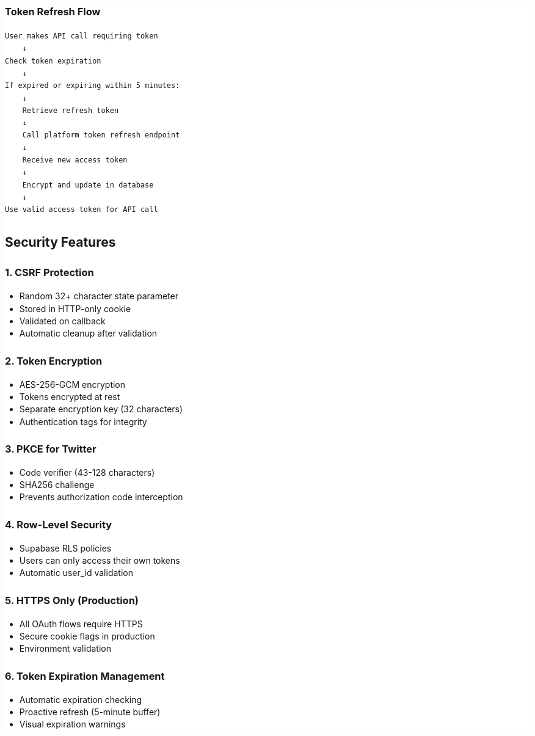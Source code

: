 ### Token Refresh Flow

```
User makes API call requiring token
    ↓
Check token expiration
    ↓
If expired or expiring within 5 minutes:
    ↓
    Retrieve refresh token
    ↓
    Call platform token refresh endpoint
    ↓
    Receive new access token
    ↓
    Encrypt and update in database
    ↓
Use valid access token for API call
```

## Security Features

### 1. CSRF Protection
- Random 32+ character state parameter
- Stored in HTTP-only cookie
- Validated on callback
- Automatic cleanup after validation

### 2. Token Encryption
- AES-256-GCM encryption
- Tokens encrypted at rest
- Separate encryption key (32 characters)
- Authentication tags for integrity

### 3. PKCE for Twitter
- Code verifier (43-128 characters)
- SHA256 challenge
- Prevents authorization code interception

### 4. Row-Level Security
- Supabase RLS policies
- Users can only access their own tokens
- Automatic user_id validation

### 5. HTTPS Only (Production)
- All OAuth flows require HTTPS
- Secure cookie flags in production
- Environment validation

### 6. Token Expiration Management
- Automatic expiration checking
- Proactive refresh (5-minute buffer)
- Visual expiration warnings
